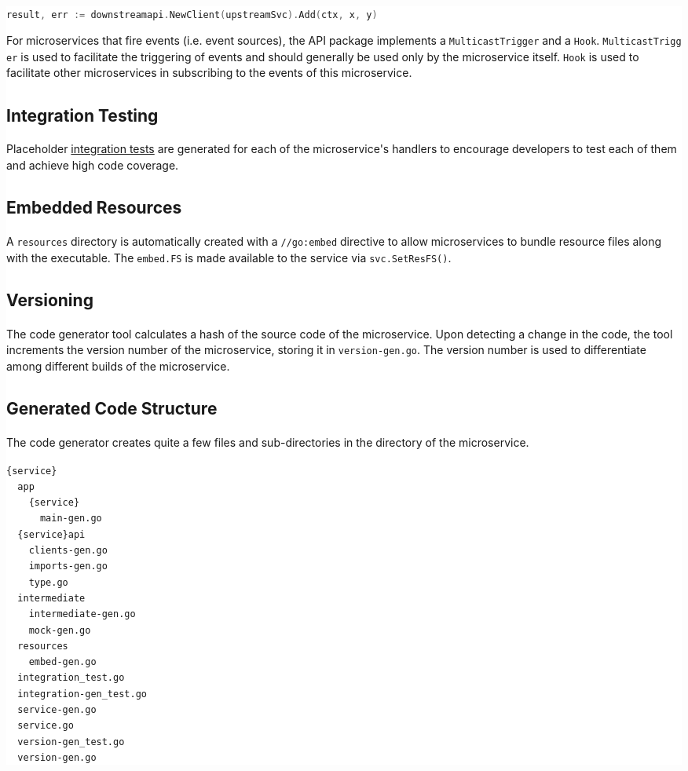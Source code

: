```go
result, err := downstreamapi.NewClient(upstreamSvc).Add(ctx, x, y)
```

For microservices that fire events (i.e. event sources), the API package implements a `MulticastTrigger` and a `Hook`. `MulticastTrigger` is used to facilitate the triggering of events and should generally be used only by the microservice itself. `Hook` is used to facilitate other microservices in subscribing to the events of this microservice.

## Integration Testing

Placeholder [integration tests](./integrationtesting.md) are generated for each of the microservice's handlers to encourage developers to test each of them and achieve high code coverage.

## Embedded Resources

A `resources` directory is automatically created with a `//go:embed` directive to allow microservices to bundle resource files along with the executable. The `embed.FS` is made available to the service via `svc.SetResFS()`.

## Versioning

The code generator tool calculates a hash of the source code of the microservice. Upon detecting a change in the code, the tool increments the version number of the microservice, storing it in `version-gen.go`. The version number is used to differentiate among different builds of the microservice.

## Generated Code Structure

The code generator creates quite a few files and sub-directories in the directory of the microservice.

```
{service}
  app
    {service}
      main-gen.go
  {service}api
    clients-gen.go
    imports-gen.go
    type.go
  intermediate
    intermediate-gen.go
    mock-gen.go
  resources
    embed-gen.go
  integration_test.go
  integration-gen_test.go
  service-gen.go
  service.go
  version-gen_test.go
  version-gen.go
```
